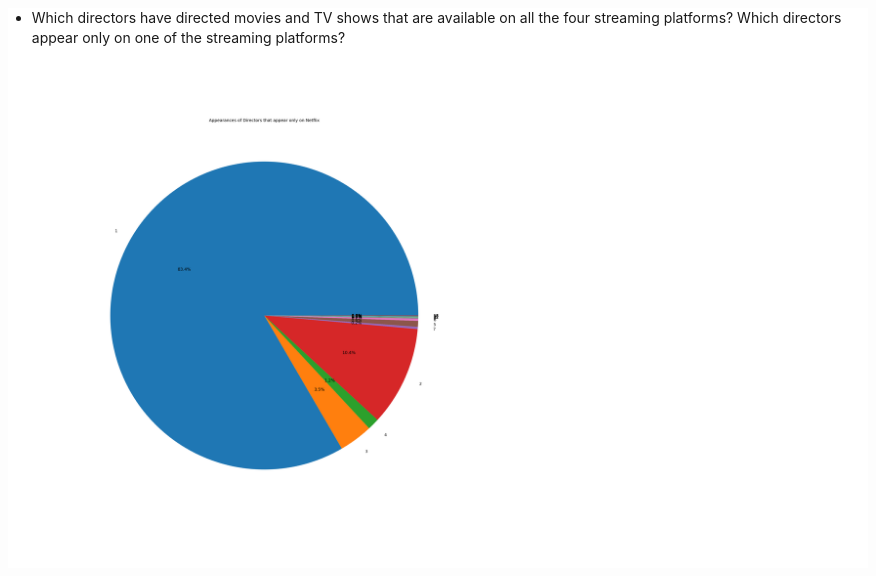 - Which directors have directed movies and TV shows that are available on all the four streaming platforms? Which directors appear only on one of the streaming platforms?
<p float="left">
    <img src="images/Anitej/netflix_only_dapp.png" width="500px" height="500px">